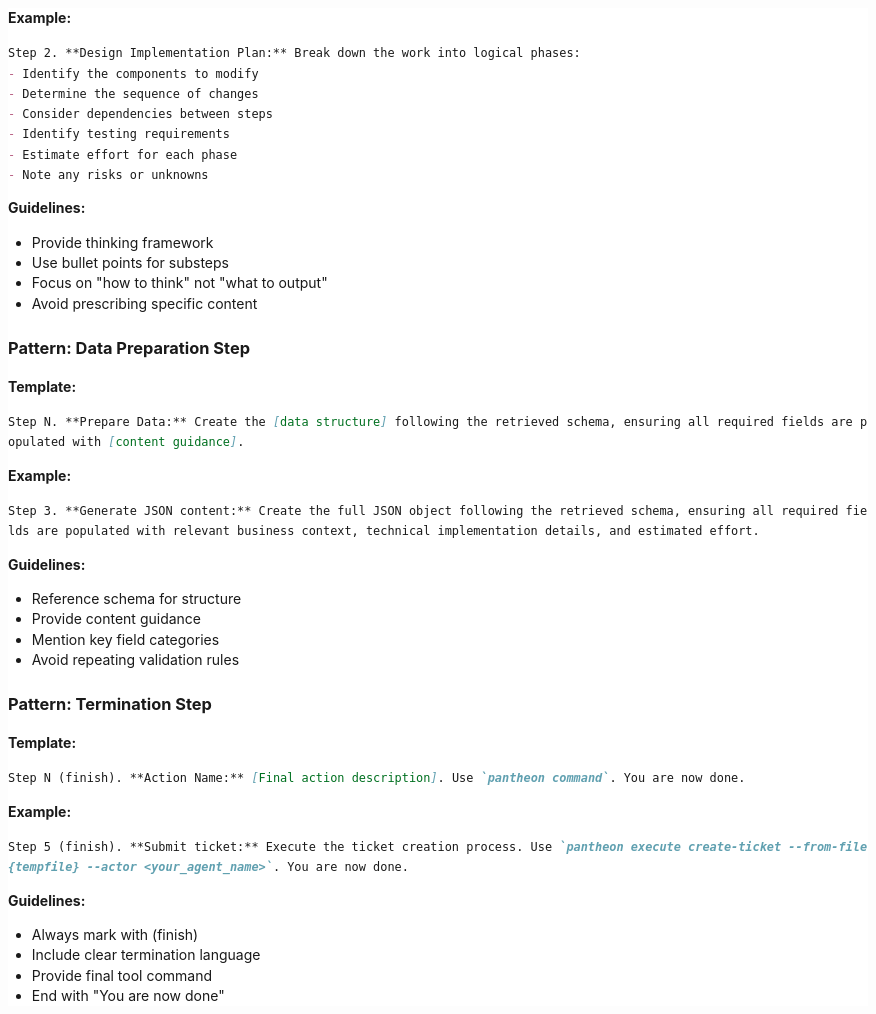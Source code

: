 **Example:**
```markdown
Step 2. **Design Implementation Plan:** Break down the work into logical phases:
- Identify the components to modify
- Determine the sequence of changes
- Consider dependencies between steps
- Identify testing requirements
- Estimate effort for each phase
- Note any risks or unknowns
```

**Guidelines:**
- Provide thinking framework
- Use bullet points for substeps
- Focus on "how to think" not "what to output"
- Avoid prescribing specific content

### Pattern: Data Preparation Step

**Template:**
```markdown
Step N. **Prepare Data:** Create the [data structure] following the retrieved schema, ensuring all required fields are populated with [content guidance].
```

**Example:**
```markdown
Step 3. **Generate JSON content:** Create the full JSON object following the retrieved schema, ensuring all required fields are populated with relevant business context, technical implementation details, and estimated effort.
```

**Guidelines:**
- Reference schema for structure
- Provide content guidance
- Mention key field categories
- Avoid repeating validation rules

### Pattern: Termination Step

**Template:**
```markdown
Step N (finish). **Action Name:** [Final action description]. Use `pantheon command`. You are now done.
```

**Example:**
```markdown
Step 5 (finish). **Submit ticket:** Execute the ticket creation process. Use `pantheon execute create-ticket --from-file {tempfile} --actor <your_agent_name>`. You are now done.
```

**Guidelines:**
- Always mark with (finish)
- Include clear termination language
- Provide final tool command
- End with "You are now done"
